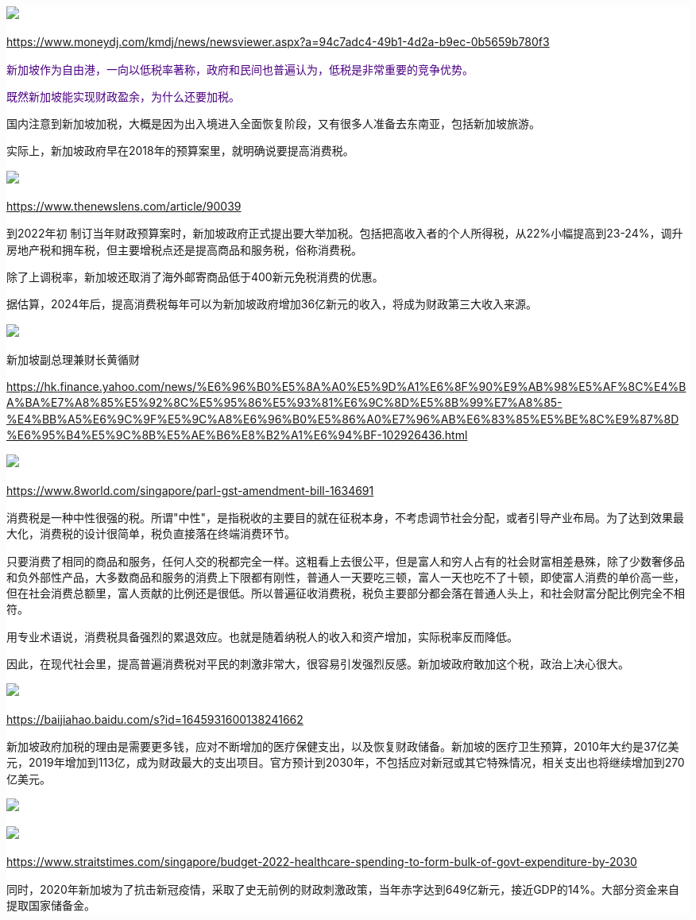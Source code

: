 ![](https://img.bedtime.news/2023/01/24/63cfe3678589d.png)

https://www.moneydj.com/kmdj/news/newsviewer.aspx?a=94c7adc4-49b1-4d2a-b9ec-0b5659b780f3

<font color="indigo">新加坡作为自由港，一向以低税率著称，政府和民间也普遍认为，低税是非常重要的竞争优势。</font>

<font color="indigo">既然新加坡能实现财政盈余，为什么还要加税。</font>

国内注意到新加坡加税，大概是因为出入境进入全面恢复阶段，又有很多人准备去东南亚，包括新加坡旅游。

实际上，新加坡政府早在2018年的预算案里，就明确说要提高消费税。

![](https://img.bedtime.news/2023/01/24/63cfe369aed89.png)

https://www.thenewslens.com/article/90039

到2022年初 制订当年财政预算案时，新加坡政府正式提出要大举加税。包括把高收入者的个人所得税，从22%小幅提高到23-24%，调升房地产税和拥车税，但主要增税点还是提高商品和服务税，俗称消费税。

除了上调税率，新加坡还取消了海外邮寄商品低于400新元免税消费的优惠。

据估算，2024年后，提高消费税每年可以为新加坡政府增加36亿新元的收入，将成为财政第三大收入来源。

![](https://img.bedtime.news/2023/01/24/63cfe36ace295.png)

新加坡副总理兼财长黄循财

https://hk.finance.yahoo.com/news/%E6%96%B0%E5%8A%A0%E5%9D%A1%E6%8F%90%E9%AB%98%E5%AF%8C%E4%BA%BA%E7%A8%85%E5%92%8C%E5%95%86%E5%93%81%E6%9C%8D%E5%8B%99%E7%A8%85-%E4%BB%A5%E6%9C%9F%E5%9C%A8%E6%96%B0%E5%86%A0%E7%96%AB%E6%83%85%E5%BE%8C%E9%87%8D%E6%95%B4%E5%9C%8B%E5%AE%B6%E8%B2%A1%E6%94%BF-102926436.html

![](https://img.bedtime.news/2023/01/24/63cfe36c078ac.png)

https://www.8world.com/singapore/parl-gst-amendment-bill-1634691

消费税是一种中性很强的税。所谓"中性"，是指税收的主要目的就在征税本身，不考虑调节社会分配，或者引导产业布局。为了达到效果最大化，消费税的设计很简单，税负直接落在终端消费环节。

只要消费了相同的商品和服务，任何人交的税都完全一样。这粗看上去很公平，但是富人和穷人占有的社会财富相差悬殊，除了少数奢侈品和负外部性产品，大多数商品和服务的消费上下限都有刚性，普通人一天要吃三顿，富人一天也吃不了十顿，即使富人消费的单价高一些，但在社会消费总额里，富人贡献的比例还是很低。所以普遍征收消费税，税负主要部分都会落在普通人头上，和社会财富分配比例完全不相符。

用专业术语说，消费税具备强烈的累退效应。也就是随着纳税人的收入和资产增加，实际税率反而降低。

因此，在现代社会里，提高普遍消费税对平民的刺激非常大，很容易引发强烈反感。新加坡政府敢加这个税，政治上决心很大。

![](https://img.bedtime.news/2023/01/24/63cfe36e7c5a1.png)

https://baijiahao.baidu.com/s?id=1645931600138241662

新加坡政府加税的理由是需要更多钱，应对不断增加的医疗保健支出，以及恢复财政储备。新加坡的医疗卫生预算，2010年大约是37亿美元，2019年增加到113亿，成为财政最大的支出项目。官方预计到2030年，不包括应对新冠或其它特殊情况，相关支出也将继续增加到270亿美元。

![](https://img.bedtime.news/2023/01/24/63cfe370acaa9.png)

![](https://img.bedtime.news/2023/01/24/63cfe372c9697.png)

https://www.straitstimes.com/singapore/budget-2022-healthcare-spending-to-form-bulk-of-govt-expenditure-by-2030

同时，2020年新加坡为了抗击新冠疫情，采取了史无前例的财政刺激政策，当年赤字达到649亿新元，接近GDP的14%。大部分资金来自提取国家储备金。

